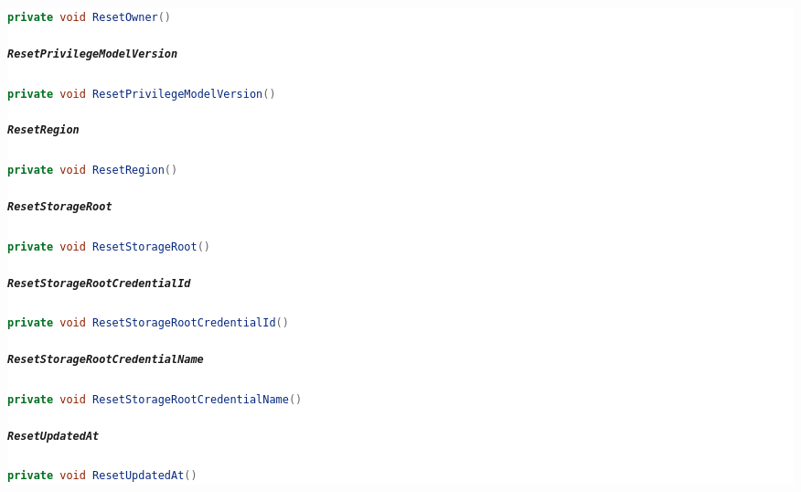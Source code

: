 ```csharp
private void ResetOwner()
```

##### `ResetPrivilegeModelVersion` <a name="ResetPrivilegeModelVersion" id="@cdktf/provider-databricks.dataDatabricksCurrentMetastore.DataDatabricksCurrentMetastoreMetastoreInfoOutputReference.resetPrivilegeModelVersion"></a>

```csharp
private void ResetPrivilegeModelVersion()
```

##### `ResetRegion` <a name="ResetRegion" id="@cdktf/provider-databricks.dataDatabricksCurrentMetastore.DataDatabricksCurrentMetastoreMetastoreInfoOutputReference.resetRegion"></a>

```csharp
private void ResetRegion()
```

##### `ResetStorageRoot` <a name="ResetStorageRoot" id="@cdktf/provider-databricks.dataDatabricksCurrentMetastore.DataDatabricksCurrentMetastoreMetastoreInfoOutputReference.resetStorageRoot"></a>

```csharp
private void ResetStorageRoot()
```

##### `ResetStorageRootCredentialId` <a name="ResetStorageRootCredentialId" id="@cdktf/provider-databricks.dataDatabricksCurrentMetastore.DataDatabricksCurrentMetastoreMetastoreInfoOutputReference.resetStorageRootCredentialId"></a>

```csharp
private void ResetStorageRootCredentialId()
```

##### `ResetStorageRootCredentialName` <a name="ResetStorageRootCredentialName" id="@cdktf/provider-databricks.dataDatabricksCurrentMetastore.DataDatabricksCurrentMetastoreMetastoreInfoOutputReference.resetStorageRootCredentialName"></a>

```csharp
private void ResetStorageRootCredentialName()
```

##### `ResetUpdatedAt` <a name="ResetUpdatedAt" id="@cdktf/provider-databricks.dataDatabricksCurrentMetastore.DataDatabricksCurrentMetastoreMetastoreInfoOutputReference.resetUpdatedAt"></a>

```csharp
private void ResetUpdatedAt()
```
